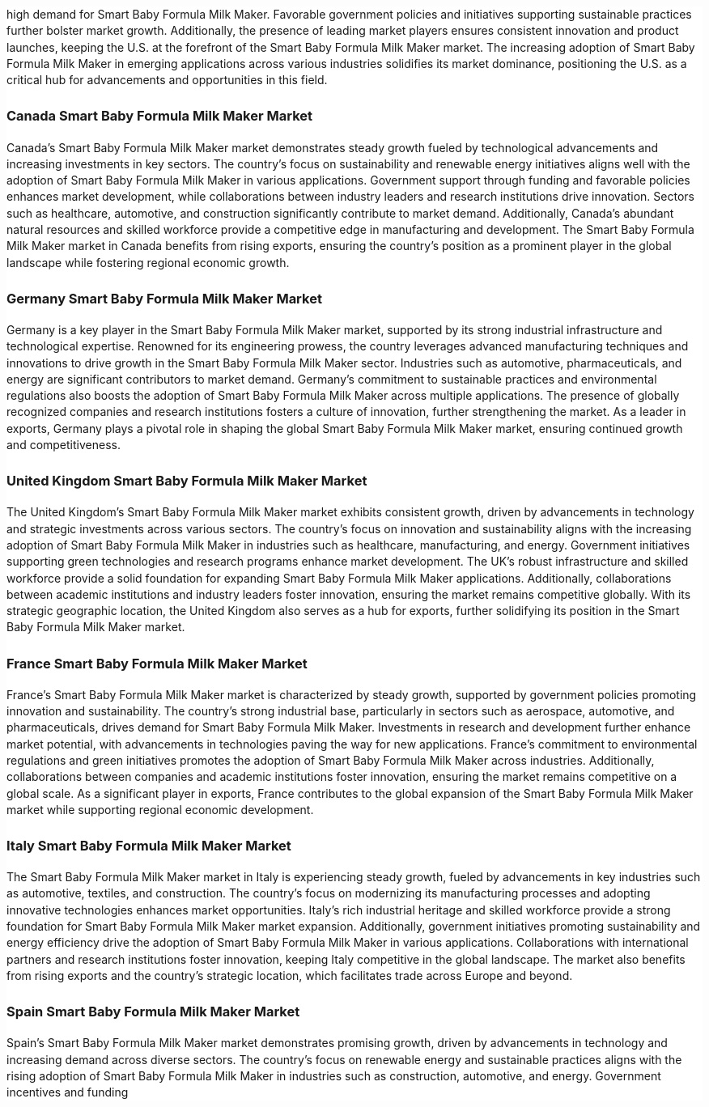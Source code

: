 high demand for Smart Baby Formula Milk Maker. Favorable government policies and initiatives supporting sustainable practices further bolster market growth. Additionally, the presence of leading market players ensures consistent innovation and product launches, keeping the U.S. at the forefront of the Smart Baby Formula Milk Maker market. The increasing adoption of Smart Baby Formula Milk Maker in emerging applications across various industries solidifies its market dominance, positioning the U.S. as a critical hub for advancements and opportunities in this field.</p><h3>Canada Smart Baby Formula Milk Maker Market</h3><p>Canada&rsquo;s Smart Baby Formula Milk Maker market demonstrates steady growth fueled by technological advancements and increasing investments in key sectors. The country&rsquo;s focus on sustainability and renewable energy initiatives aligns well with the adoption of Smart Baby Formula Milk Maker in various applications. Government support through funding and favorable policies enhances market development, while collaborations between industry leaders and research institutions drive innovation. Sectors such as healthcare, automotive, and construction significantly contribute to market demand. Additionally, Canada&rsquo;s abundant natural resources and skilled workforce provide a competitive edge in manufacturing and development. The Smart Baby Formula Milk Maker market in Canada benefits from rising exports, ensuring the country&rsquo;s position as a prominent player in the global landscape while fostering regional economic growth.</p><h3>Germany Smart Baby Formula Milk Maker Market</h3><p>Germany is a key player in the Smart Baby Formula Milk Maker market, supported by its strong industrial infrastructure and technological expertise. Renowned for its engineering prowess, the country leverages advanced manufacturing techniques and innovations to drive growth in the Smart Baby Formula Milk Maker sector. Industries such as automotive, pharmaceuticals, and energy are significant contributors to market demand. Germany&rsquo;s commitment to sustainable practices and environmental regulations also boosts the adoption of Smart Baby Formula Milk Maker across multiple applications. The presence of globally recognized companies and research institutions fosters a culture of innovation, further strengthening the market. As a leader in exports, Germany plays a pivotal role in shaping the global Smart Baby Formula Milk Maker market, ensuring continued growth and competitiveness.</p><h3>United Kingdom Smart Baby Formula Milk Maker Market</h3><p>The United Kingdom&rsquo;s Smart Baby Formula Milk Maker market exhibits consistent growth, driven by advancements in technology and strategic investments across various sectors. The country&rsquo;s focus on innovation and sustainability aligns with the increasing adoption of Smart Baby Formula Milk Maker in industries such as healthcare, manufacturing, and energy. Government initiatives supporting green technologies and research programs enhance market development. The UK&rsquo;s robust infrastructure and skilled workforce provide a solid foundation for expanding Smart Baby Formula Milk Maker applications. Additionally, collaborations between academic institutions and industry leaders foster innovation, ensuring the market remains competitive globally. With its strategic geographic location, the United Kingdom also serves as a hub for exports, further solidifying its position in the Smart Baby Formula Milk Maker market.</p><h3>France Smart Baby Formula Milk Maker Market</h3><p>France&rsquo;s Smart Baby Formula Milk Maker market is characterized by steady growth, supported by government policies promoting innovation and sustainability. The country&rsquo;s strong industrial base, particularly in sectors such as aerospace, automotive, and pharmaceuticals, drives demand for Smart Baby Formula Milk Maker. Investments in research and development further enhance market potential, with advancements in technologies paving the way for new applications. France&rsquo;s commitment to environmental regulations and green initiatives promotes the adoption of Smart Baby Formula Milk Maker across industries. Additionally, collaborations between companies and academic institutions foster innovation, ensuring the market remains competitive on a global scale. As a significant player in exports, France contributes to the global expansion of the Smart Baby Formula Milk Maker market while supporting regional economic development.</p><h3>Italy Smart Baby Formula Milk Maker Market</h3><p>The Smart Baby Formula Milk Maker market in Italy is experiencing steady growth, fueled by advancements in key industries such as automotive, textiles, and construction. The country&rsquo;s focus on modernizing its manufacturing processes and adopting innovative technologies enhances market opportunities. Italy&rsquo;s rich industrial heritage and skilled workforce provide a strong foundation for Smart Baby Formula Milk Maker market expansion. Additionally, government initiatives promoting sustainability and energy efficiency drive the adoption of Smart Baby Formula Milk Maker in various applications. Collaborations with international partners and research institutions foster innovation, keeping Italy competitive in the global landscape. The market also benefits from rising exports and the country&rsquo;s strategic location, which facilitates trade across Europe and beyond.</p><h3>Spain Smart Baby Formula Milk Maker Market</h3><p>Spain&rsquo;s Smart Baby Formula Milk Maker market demonstrates promising growth, driven by advancements in technology and increasing demand across diverse sectors. The country&rsquo;s focus on renewable energy and sustainable practices aligns with the rising adoption of Smart Baby Formula Milk Maker in industries such as construction, automotive, and energy. Government incentives and funding